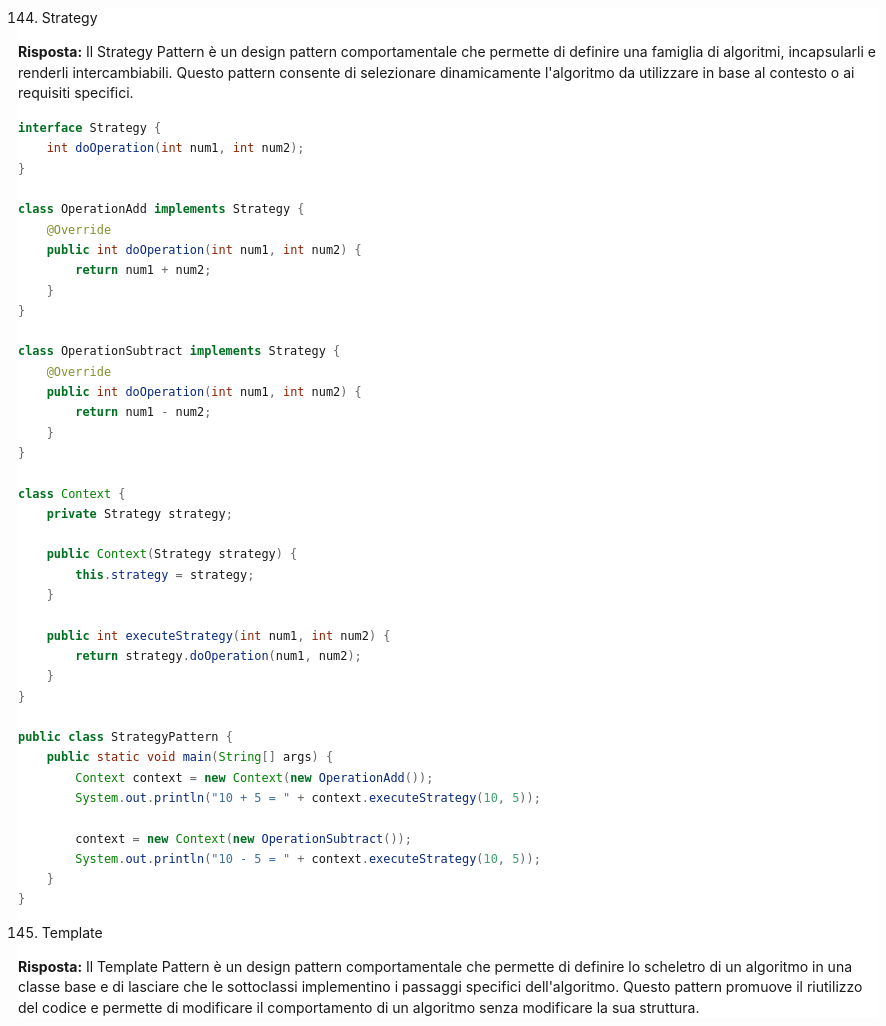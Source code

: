 144. Strategy  

**Risposta:** Il Strategy Pattern è un design pattern comportamentale che permette di definire una famiglia di algoritmi, incapsularli e renderli intercambiabili. Questo pattern consente di selezionare dinamicamente l'algoritmo da utilizzare in base al contesto o ai requisiti specifici. 

```Java
interface Strategy {
    int doOperation(int num1, int num2);
}

class OperationAdd implements Strategy {
    @Override
    public int doOperation(int num1, int num2) {
        return num1 + num2;
    }
}

class OperationSubtract implements Strategy {
    @Override
    public int doOperation(int num1, int num2) {
        return num1 - num2;
    }
}

class Context {
    private Strategy strategy;

    public Context(Strategy strategy) {
        this.strategy = strategy;
    }

    public int executeStrategy(int num1, int num2) {
        return strategy.doOperation(num1, num2);
    }
}

public class StrategyPattern {
    public static void main(String[] args) {
        Context context = new Context(new OperationAdd());
        System.out.println("10 + 5 = " + context.executeStrategy(10, 5));

        context = new Context(new OperationSubtract());
        System.out.println("10 - 5 = " + context.executeStrategy(10, 5));
    }
}
```

145. Template  

**Risposta:** Il Template Pattern è un design pattern comportamentale che permette di definire lo scheletro di un algoritmo in una classe base e di lasciare che le sottoclassi implementino i passaggi specifici dell'algoritmo. Questo pattern promuove il riutilizzo del codice e permette di modificare il comportamento di un algoritmo senza modificare la sua struttura. 
